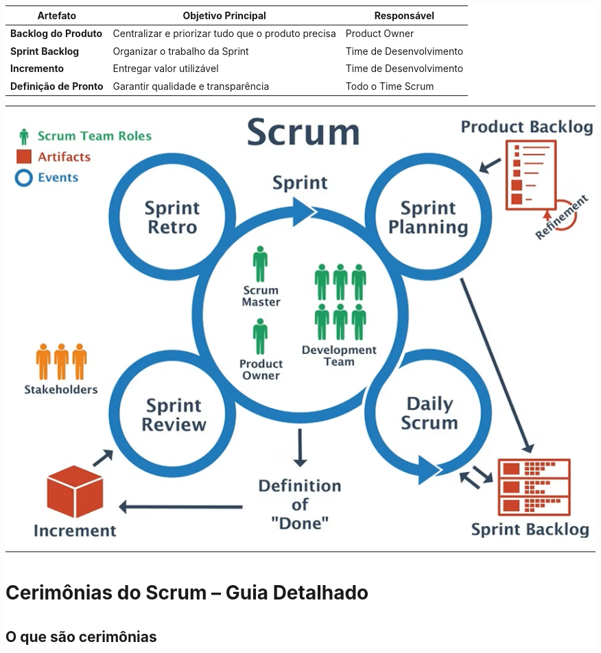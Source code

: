| Artefato                | Objetivo Principal                                 | Responsável             |
| ----------------------- | -------------------------------------------------- | ----------------------- |
| **Backlog do Produto**  | Centralizar e priorizar tudo que o produto precisa | Product Owner           |
| **Sprint Backlog**      | Organizar o trabalho da Sprint                     | Time de Desenvolvimento |
| **Incremento**          | Entregar valor utilizável                          | Time de Desenvolvimento |
| **Definição de Pronto** | Garantir qualidade e transparência                 | Todo o Time Scrum       |

---

![texto](./img_scrum.png)


---

# **Cerimônias do Scrum – Guia Detalhado**

## **O que são cerimônias**
